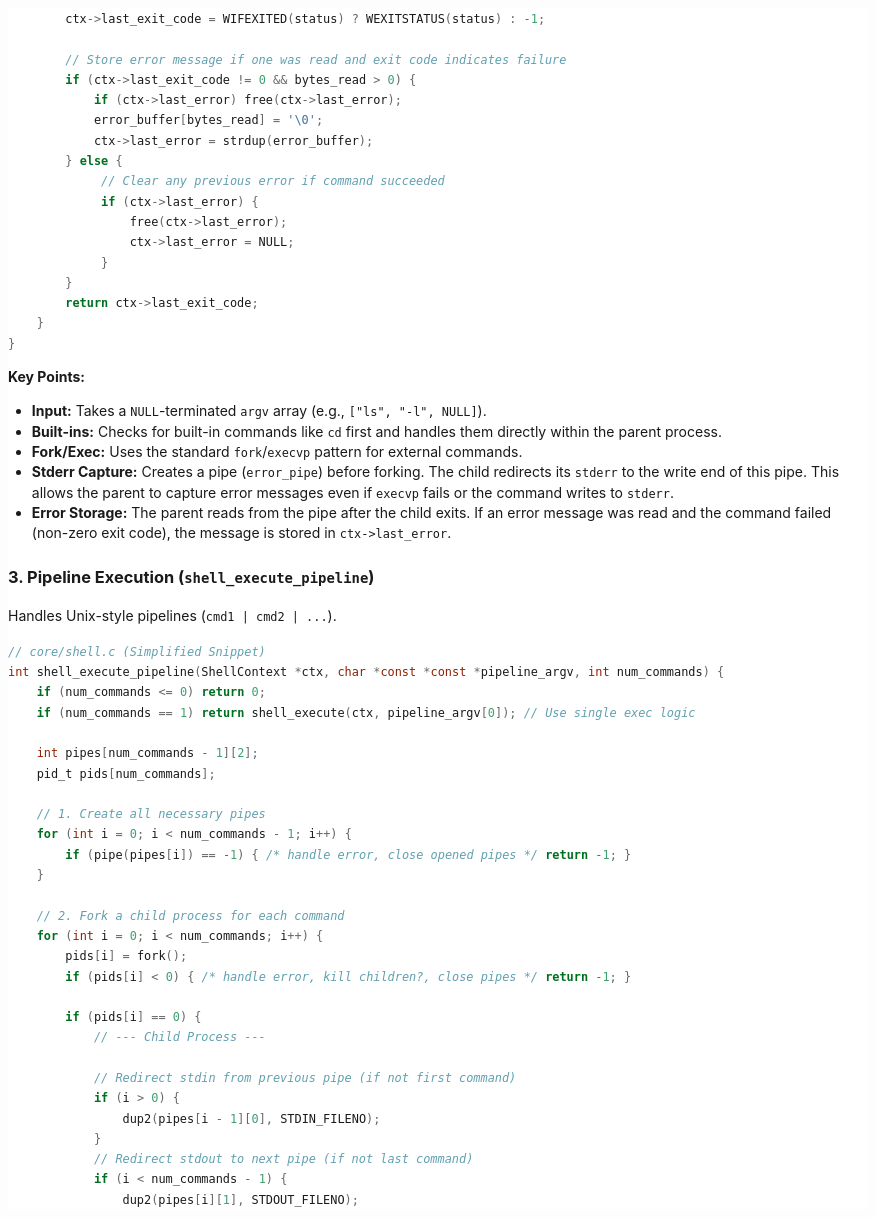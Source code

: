 ```c
        ctx->last_exit_code = WIFEXITED(status) ? WEXITSTATUS(status) : -1;

        // Store error message if one was read and exit code indicates failure
        if (ctx->last_exit_code != 0 && bytes_read > 0) {
            if (ctx->last_error) free(ctx->last_error);
            error_buffer[bytes_read] = '\0';
            ctx->last_error = strdup(error_buffer);
        } else {
             // Clear any previous error if command succeeded
             if (ctx->last_error) {
                 free(ctx->last_error);
                 ctx->last_error = NULL;
             }
        }
        return ctx->last_exit_code;
    }
}
```

**Key Points:**

*   **Input:** Takes a `NULL`-terminated `argv` array (e.g., `["ls", "-l", NULL]`).
*   **Built-ins:** Checks for built-in commands like `cd` first and handles them directly within the parent process.
*   **Fork/Exec:** Uses the standard `fork`/`execvp` pattern for external commands.
*   **Stderr Capture:** Creates a pipe (`error_pipe`) before forking. The child redirects its `stderr` to the write end of this pipe. This allows the parent to capture error messages even if `execvp` fails or the command writes to `stderr`.
*   **Error Storage:** The parent reads from the pipe after the child exits. If an error message was read and the command failed (non-zero exit code), the message is stored in `ctx->last_error`.

### 3. Pipeline Execution (`shell_execute_pipeline`)

Handles Unix-style pipelines (`cmd1 | cmd2 | ...`).

```c
// core/shell.c (Simplified Snippet)
int shell_execute_pipeline(ShellContext *ctx, char *const *const *pipeline_argv, int num_commands) {
    if (num_commands <= 0) return 0;
    if (num_commands == 1) return shell_execute(ctx, pipeline_argv[0]); // Use single exec logic

    int pipes[num_commands - 1][2];
    pid_t pids[num_commands];

    // 1. Create all necessary pipes
    for (int i = 0; i < num_commands - 1; i++) {
        if (pipe(pipes[i]) == -1) { /* handle error, close opened pipes */ return -1; }
    }

    // 2. Fork a child process for each command
    for (int i = 0; i < num_commands; i++) {
        pids[i] = fork();
        if (pids[i] < 0) { /* handle error, kill children?, close pipes */ return -1; }

        if (pids[i] == 0) {
            // --- Child Process ---

            // Redirect stdin from previous pipe (if not first command)
            if (i > 0) {
                dup2(pipes[i - 1][0], STDIN_FILENO);
            }
            // Redirect stdout to next pipe (if not last command)
            if (i < num_commands - 1) {
                dup2(pipes[i][1], STDOUT_FILENO);
```